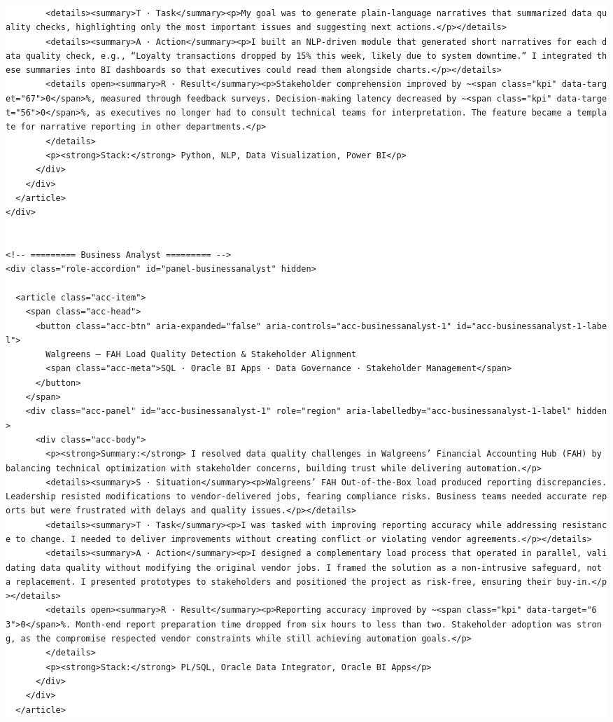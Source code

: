             <details><summary>T · Task</summary><p>My goal was to generate plain-language narratives that summarized data quality checks, highlighting only the most important issues and suggesting next actions.</p></details>
            <details><summary>A · Action</summary><p>I built an NLP-driven module that generated short narratives for each data quality check, e.g., “Loyalty transactions dropped by 15% this week, likely due to system downtime.” I integrated these summaries into BI dashboards so that executives could read them alongside charts.</p></details>
            <details open><summary>R · Result</summary><p>Stakeholder comprehension improved by ~<span class="kpi" data-target="67">0</span>%, measured through feedback surveys. Decision-making latency decreased by ~<span class="kpi" data-target="56">0</span>%, as executives no longer had to consult technical teams for interpretation. The feature became a template for narrative reporting in other departments.</p>
            </details>
            <p><strong>Stack:</strong> Python, NLP, Data Visualization, Power BI</p>              
          </div>
        </div>
      </article>      
    </div>
    
    
    <!-- ========= Business Analyst ========= -->
    <div class="role-accordion" id="panel-businessanalyst" hidden>
    
      <article class="acc-item">
        <span class="acc-head">
          <button class="acc-btn" aria-expanded="false" aria-controls="acc-businessanalyst-1" id="acc-businessanalyst-1-label">
            Walgreens – FAH Load Quality Detection & Stakeholder Alignment
            <span class="acc-meta">SQL · Oracle BI Apps · Data Governance · Stakeholder Management</span>
          </button>
        </span>
        <div class="acc-panel" id="acc-businessanalyst-1" role="region" aria-labelledby="acc-businessanalyst-1-label" hidden>
          <div class="acc-body">
            <p><strong>Summary:</strong> I resolved data quality challenges in Walgreens’ Financial Accounting Hub (FAH) by balancing technical optimization with stakeholder concerns, building trust while delivering automation.</p>
            <details><summary>S · Situation</summary><p>Walgreens’ FAH Out-of-the-Box load produced reporting discrepancies. Leadership resisted modifications to vendor-delivered jobs, fearing compliance risks. Business teams needed accurate reports but were frustrated with delays and quality issues.</p></details>
            <details><summary>T · Task</summary><p>I was tasked with improving reporting accuracy while addressing resistance to change. I needed to deliver improvements without creating conflict or violating vendor agreements.</p></details>
            <details><summary>A · Action</summary><p>I designed a complementary load process that operated in parallel, validating data quality without modifying the original vendor jobs. I framed the solution as a non-intrusive safeguard, not a replacement. I presented prototypes to stakeholders and positioned the project as risk-free, ensuring their buy-in.</p></details>
            <details open><summary>R · Result</summary><p>Reporting accuracy improved by ~<span class="kpi" data-target="63">0</span>%. Month-end report preparation time dropped from six hours to less than two. Stakeholder adoption was strong, as the compromise respected vendor constraints while still achieving automation goals.</p>
            </details>
            <p><strong>Stack:</strong> PL/SQL, Oracle Data Integrator, Oracle BI Apps</p>              
          </div>
        </div>
      </article> 
